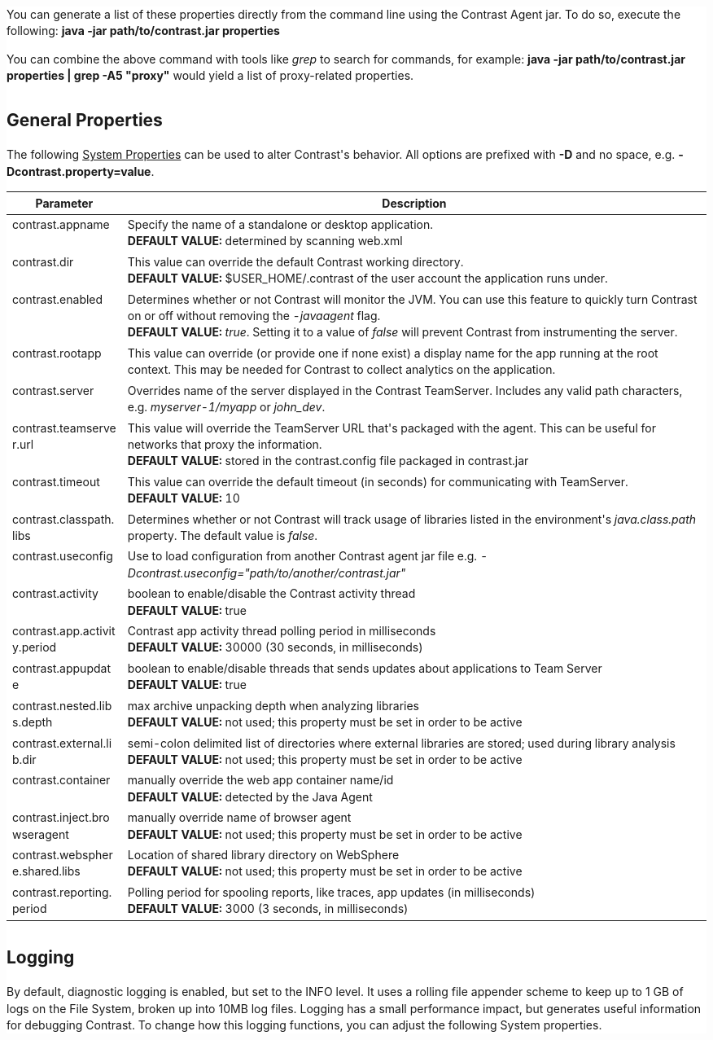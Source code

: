 
You can generate a list of these properties directly from the command line using the Contrast Agent jar. To do so, execute the following: **java -jar path/to/contrast.jar properties**

You can combine the above command with tools like *grep* to search for commands, for example:
**java -jar path/to/contrast.jar properties | grep -A5 "proxy"** would yield a list of proxy-related properties.

## General Properties
The following [System Properties](http://docs.oracle.com/javase/tutorial/essential/environment/sysprop.html) can be used to alter Contrast's behavior.  All options are prefixed with **-D** and no space, e.g. **-Dcontrast.property=value**.

| Parameter               | Description                                                                                                                                                                                                                                                                      |
|-------------------------|----------------------------------------------------------------------------------------------------------------------------------------------------------------------------------------------------------------------------------------------------------------------------------|
| contrast.appname        | Specify the name of a standalone or desktop application.<br>**DEFAULT VALUE:** determined by scanning web.xml                                                                                                                                                                                                                        |
| contrast.dir            | This value can override the default Contrast working directory.<br>**DEFAULT VALUE:** $USER_HOME/.contrast of the user account the application runs under.                                                                                                                                   |
| contrast.enabled        | Determines whether or not Contrast will monitor the JVM. You can use this feature to quickly turn Contrast on or off without removing the *-javaagent* flag.<BR>**DEFAULT VALUE:** *true*. Setting it to a value of *false* will prevent Contrast from instrumenting the server. |
| contrast.rootapp        | This value can override (or provide one if none exist) a display name for the app running at the root context. This may be needed for Contrast to collect analytics on the application.                                                                                          |
| contrast.server         | Overrides name of the server displayed in the Contrast TeamServer. Includes any valid path characters, e.g. *myserver-1/myapp* or *john_dev*.                                                                                                                                    |
| contrast.teamserver.url | This value will override the TeamServer URL that's packaged with the agent. This can be useful for networks that proxy the information.<br>**DEFAULT VALUE:** stored in the contrast.config file packaged in contrast.jar                                                                                                                                           |
| contrast.timeout        | This value can override the default timeout (in seconds) for communicating with TeamServer.<br>**DEFAULT VALUE:** 10                                                                                                                                                           |
| contrast.classpath.libs | Determines whether or not Contrast will track usage of libraries listed in the environment's *java.class.path* property. The default value is *false*.                                                                                                                           |
| contrast.useconfig      | Use to load configuration from another Contrast agent jar file e.g. *-Dcontrast.useconfig="path/to/another/contrast.jar"*                                                                                                                                                        |
| contrast.activity | boolean to enable/disable the Contrast activity thread<br>**DEFAULT VALUE:** true |
| contrast.app.activity.period | Contrast app activity thread polling period in milliseconds<br>**DEFAULT VALUE:** 30000 (30 seconds, in milliseconds) |
| contrast.appupdate | boolean to enable/disable threads that sends updates about applications to Team Server<br>**DEFAULT VALUE:** true |
| contrast.nested.libs.depth | max archive unpacking depth when analyzing libraries<br>**DEFAULT VALUE:** not used; this property must be set in order to be active |
| contrast.external.lib.dir | semi-colon delimited list of directories where external libraries are stored; used during library analysis<br>**DEFAULT VALUE:** not used; this property must be set in order to be active |
| contrast.container | manually override the web app container name/id<br>**DEFAULT VALUE:** detected by the Java Agent |
| contrast.inject.browseragent | manually override name of browser agent<br>**DEFAULT VALUE:** not used; this property must be set in order to be active |
| contrast.websphere.shared.libs | Location of shared library directory on WebSphere<br>**DEFAULT VALUE:** not used; this property must be set in order to be active |
| contrast.reporting.period | Polling period for spooling reports, like traces, app updates (in milliseconds)<br>**DEFAULT VALUE:** 3000 (3 seconds, in milliseconds) |


## Logging
By default, diagnostic logging is enabled, but set to the INFO level. It uses a rolling file appender scheme to keep up to 1 GB of logs on the File System, broken up into 10MB log files. Logging has a small performance impact, but generates useful information for debugging Contrast. To change how this logging functions, you can adjust the following System properties.
